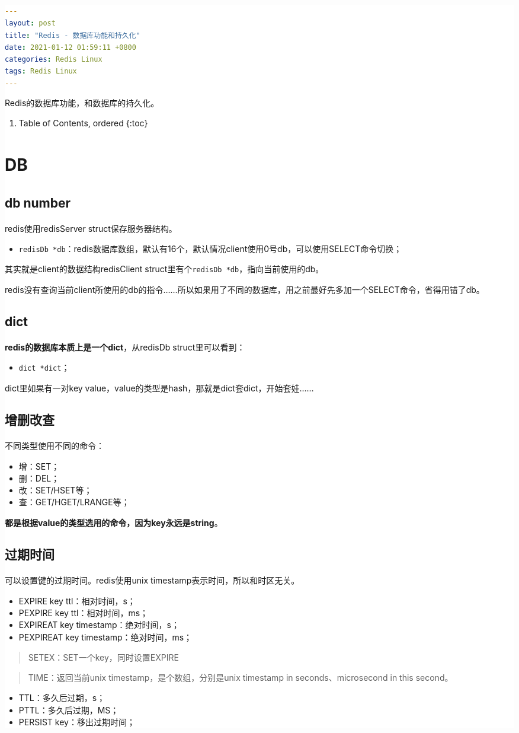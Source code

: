 ```yaml
---
layout: post
title: "Redis - 数据库功能和持久化"
date: 2021-01-12 01:59:11 +0800
categories: Redis Linux
tags: Redis Linux
---
```


Redis的数据库功能，和数据库的持久化。

1. Table of Contents, ordered
{:toc}

# DB
## db number
redis使用redisServer struct保存服务器结构。
- `redisDb *db`：redis数据库数组，默认有16个，默认情况client使用0号db，可以使用SELECT命令切换；

其实就是client的数据结构redisClient struct里有个`redisDb *db`，指向当前使用的db。

redis没有查询当前client所使用的db的指令……所以如果用了不同的数据库，用之前最好先多加一个SELECT命令，省得用错了db。

## dict
**redis的数据库本质上是一个dict**，从redisDb struct里可以看到：
- `dict *dict`；

dict里如果有一对key value，value的类型是hash，那就是dict套dict，开始套娃……

## 增删改查
不同类型使用不同的命令：
- 增：SET；
- 删：DEL；
- 改：SET/HSET等；
- 查：GET/HGET/LRANGE等；

**都是根据value的类型选用的命令，因为key永远是string**。

## 过期时间
可以设置键的过期时间。redis使用unix timestamp表示时间，所以和时区无关。
- EXPIRE key ttl：相对时间，s；
- PEXPIRE key ttl：相对时间，ms；
- EXPIREAT key timestamp：绝对时间，s；
- PEXPIREAT key timestamp：绝对时间，ms；

> SETEX：SET一个key，同时设置EXPIRE

> TIME：返回当前unix timestamp，是个数组，分别是unix timestamp in seconds、microsecond in this second。

- TTL：多久后过期，s；
- PTTL：多久后过期，MS；
- PERSIST key：移出过期时间；
